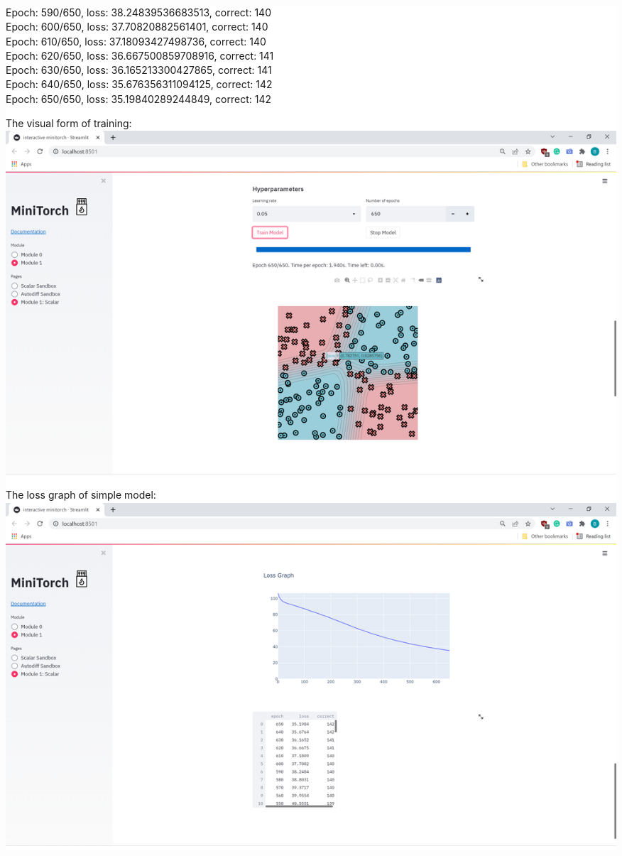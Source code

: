 Epoch: 590/650, loss: 38.24839536683513, correct: 140<br>
Epoch: 600/650, loss: 37.70820882561401, correct: 140<br>
Epoch: 610/650, loss: 37.18093427498736, correct: 140<br>
Epoch: 620/650, loss: 36.667500859708916, correct: 141<br>
Epoch: 630/650, loss: 36.165213300427865, correct: 141<br>
Epoch: 640/650, loss: 35.676356311094125, correct: 142<br>
Epoch: 650/650, loss: 35.19840289244849, correct: 142<br>
</p>
The visual form of training:
<img src="Xor_model.png">

The loss graph of simple model:
<img src="Loss_graph_xor.png">